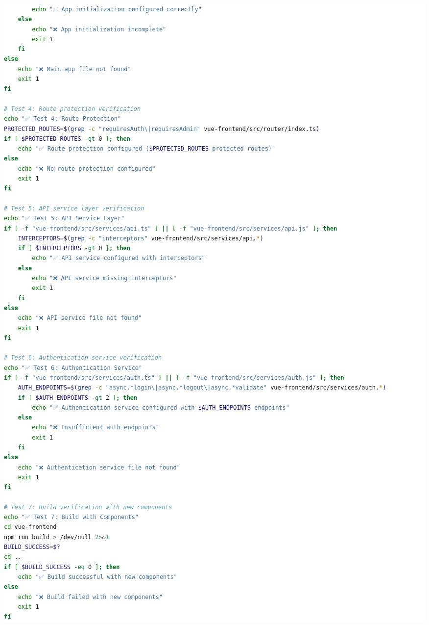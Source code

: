 ```bash
        echo "✅ App initialization configured correctly"
    else
        echo "❌ App initialization incomplete"
        exit 1
    fi
else
    echo "❌ Main app file not found"
    exit 1
fi

# Test 4: Route protection verification
echo "✅ Test 4: Route Protection"
PROTECTED_ROUTES=$(grep -c "requiresAuth\|requiresAdmin" vue-frontend/src/router/index.ts)
if [ $PROTECTED_ROUTES -gt 0 ]; then
    echo "✅ Route protection configured ($PROTECTED_ROUTES protected routes)"
else
    echo "❌ No route protection configured"
    exit 1
fi

# Test 5: API service layer verification
echo "✅ Test 5: API Service Layer"
if [ -f "vue-frontend/src/services/api.ts" ] || [ -f "vue-frontend/src/services/api.js" ]; then
    INTERCEPTORS=$(grep -c "interceptors" vue-frontend/src/services/api.*)
    if [ $INTERCEPTORS -gt 0 ]; then
        echo "✅ API service configured with interceptors"
    else
        echo "❌ API service missing interceptors"
        exit 1
    fi
else
    echo "❌ API service file not found"
    exit 1
fi

# Test 6: Authentication service verification
echo "✅ Test 6: Authentication Service"
if [ -f "vue-frontend/src/services/auth.ts" ] || [ -f "vue-frontend/src/services/auth.js" ]; then
    AUTH_ENDPOINTS=$(grep -c "async.*login\|async.*logout\|async.*validate" vue-frontend/src/services/auth.*)
    if [ $AUTH_ENDPOINTS -gt 2 ]; then
        echo "✅ Authentication service configured with $AUTH_ENDPOINTS endpoints"
    else
        echo "❌ Insufficient auth endpoints"
        exit 1
    fi
else
    echo "❌ Authentication service file not found"
    exit 1
fi

# Test 7: Build verification with new components
echo "✅ Test 7: Build with Components"
cd vue-frontend
npm run build > /dev/null 2>&1
BUILD_SUCCESS=$?
cd ..
if [ $BUILD_SUCCESS -eq 0 ]; then
    echo "✅ Build successful with new components"
else
    echo "❌ Build failed with new components"
    exit 1
fi
```